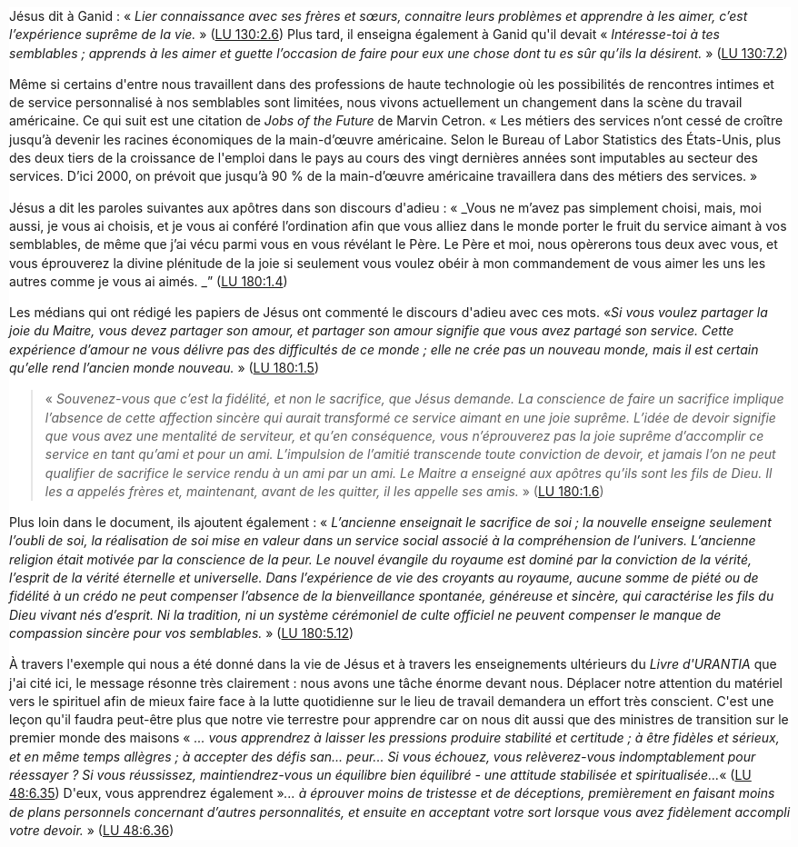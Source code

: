 Jésus dit à Ganid : « _Lier connaissance avec ses frères et sœurs, connaitre leurs problèmes et apprendre à les aimer, c’est l’expérience suprême de la vie._ » (<a id="a69_161"></a>[LU 130:2.6](/fr/The_Urantia_Book/130#p2_6)) Plus tard, il enseigna également à Ganid qu'il devait « _Intéresse-toi à tes semblables ; apprends à les aimer et guette l’occasion de faire pour eux une chose dont tu es sûr qu’ils la désirent._ » (<a id="a69_405"></a>[LU 130:7.2](/fr/The_Urantia_Book/130#p7_2))

Même si certains d'entre nous travaillent dans des professions de haute technologie où les possibilités de rencontres intimes et de service personnalisé à nos semblables sont limitées, nous vivons actuellement un changement dans la scène du travail américaine. Ce qui suit est une citation de _Jobs of the Future_ de Marvin Cetron. « Les métiers des services n’ont cessé de croître jusqu’à devenir les racines économiques de la main-d’œuvre américaine. Selon le Bureau of Labor Statistics des États-Unis, plus des deux tiers de la croissance de l'emploi dans le pays au cours des vingt dernières années sont imputables au secteur des services. D’ici 2000, on prévoit que jusqu’à 90 % de la main-d’œuvre américaine travaillera dans des métiers des services. »

Jésus a dit les paroles suivantes aux apôtres dans son discours d'adieu : « _Vous ne m’avez pas simplement choisi, mais, moi aussi, je vous ai choisis, et je vous ai conféré l’ordination afin que vous alliez dans le monde porter le fruit du service aimant à vos semblables, de même que j’ai vécu parmi vous en vous révélant le Père. Le Père et moi, nous opèrerons tous deux avec vous, et vous éprouverez la divine plénitude de la joie si seulement vous voulez obéir à mon commandement de vous aimer les uns les autres comme je vous ai aimés. _” (<a id="a73_546"></a>[LU 180:1.4](/fr/The_Urantia_Book/180#p1_4))

Les médians qui ont rédigé les papiers de Jésus ont commenté le discours d'adieu avec ces mots. «_Si vous voulez partager la joie du Maitre, vous devez partager son amour, et partager son amour signifie que vous avez partagé son service. Cette expérience d’amour ne vous délivre pas des difficultés de ce monde ; elle ne crée pas un nouveau monde, mais il est certain qu’elle rend l’ancien monde nouveau._ » (<a id="a75_409"></a>[LU 180:1.5](/fr/The_Urantia_Book/180#p1_5))

> « _Souvenez-vous que c’est la fidélité, et non le sacrifice, que Jésus demande. La conscience de faire un sacrifice implique l’absence de cette affection sincère qui aurait transformé ce service aimant en une joie suprême. L’idée de devoir signifie que vous avez une mentalité de serviteur, et qu’en conséquence, vous n’éprouverez pas la joie suprême d’accomplir ce service en tant qu’ami et pour un ami. L’impulsion de l’amitié transcende toute conviction de devoir, et jamais l’on ne peut qualifier de sacrifice le service rendu à un ami par un ami. Le Maitre a enseigné aux apôtres qu’ils sont les fils de Dieu. Il les a appelés frères et, maintenant, avant de les quitter, il les appelle ses amis._ » (<a id="a77_708"></a>[LU 180:1.6](/fr/The_Urantia_Book/180#p1_6))

Plus loin dans le document, ils ajoutent également : « _L’ancienne enseignait le sacrifice de soi ; la nouvelle enseigne seulement l’oubli de soi, la réalisation de soi mise en valeur dans un service social associé à la compréhension de l’univers. L’ancienne religion était motivée par la conscience de la peur. Le nouvel évangile du royaume est dominé par la conviction de la vérité, l’esprit de la vérité éternelle et universelle. Dans l’expérience de vie des croyants au royaume, aucune somme de piété ou de fidélité à un crédo ne peut compenser l’absence de la bienveillance spontanée, généreuse et sincère, qui caractérise les fils du Dieu vivant nés d’esprit. Ni la tradition, ni un système cérémoniel de culte officiel ne peuvent compenser le manque de compassion sincère pour vos semblables._ » (<a id="a79_804"></a>[LU 180:5.12](/fr/The_Urantia_Book/180#p5_12))

À travers l'exemple qui nous a été donné dans la vie de Jésus et à travers les enseignements ultérieurs du _Livre d'URANTIA_ que j'ai cité ici, le message résonne très clairement : nous avons une tâche énorme devant nous. Déplacer notre attention du matériel vers le spirituel afin de mieux faire face à la lutte quotidienne sur le lieu de travail demandera un effort très conscient. C'est une leçon qu'il faudra peut-être plus que notre vie terrestre pour apprendre car on nous dit aussi que des ministres de transition sur le premier monde des maisons « _... vous apprendrez à laisser les pressions produire stabilité et certitude ; à être fidèles et sérieux, et en même temps allègres ; à accepter des défis san... peur... Si vous échouez, vous relèverez-vous indomptablement pour réessayer ? Si vous réussissez, maintiendrez-vous un équilibre bien équilibré - une attitude stabilisée et spiritualisée..._«  (<a id="a81_912"></a>[LU 48:6.35](/fr/The_Urantia_Book/48#p6_35)) D'eux, vous apprendrez également  »_... à éprouver moins de tristesse et de déceptions, premièrement en faisant moins de plans personnels concernant d’autres personnalités, et ensuite en acceptant votre sort lorsque vous avez fidèlement accompli votre devoir._ » (<a id="a81_1221"></a>[LU 48:6.36](/fr/The_Urantia_Book/48#p6_36))
